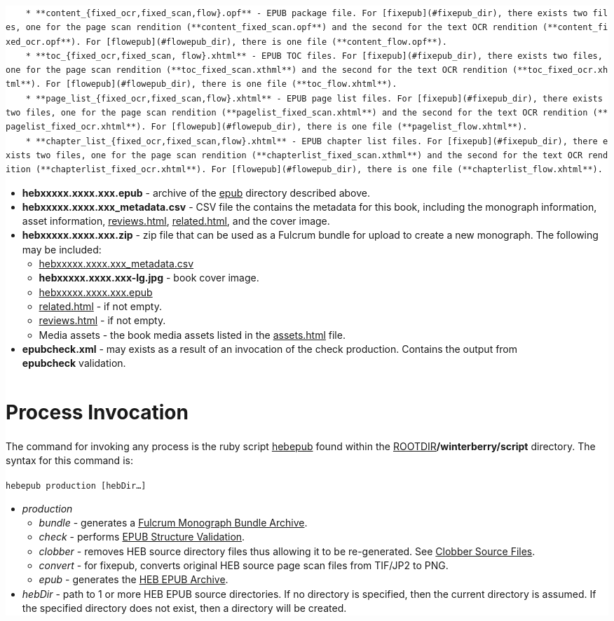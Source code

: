         * **content_{fixed_ocr,fixed_scan,flow}.opf** - EPUB package file. For [fixepub](#fixepub_dir), there exists two files, one for the page scan rendition (**content_fixed_scan.opf**) and the second for the text OCR rendition (**content_fixed_ocr.opf**). For [flowepub](#flowepub_dir), there is one file (**content_flow.opf**).
        * **toc_{fixed_ocr,fixed_scan, flow}.xhtml** - EPUB TOC files. For [fixepub](#fixepub_dir), there exists two files, one for the page scan rendition (**toc_fixed_scan.xthml**) and the second for the text OCR rendition (**toc_fixed_ocr.xhtml**). For [flowepub](#flowepub_dir), there is one file (**toc_flow.xhtml**).
        * **page_list_{fixed_ocr,fixed_scan,flow}.xhtml** - EPUB page list files. For [fixepub](#fixepub_dir), there exists two files, one for the page scan rendition (**pagelist_fixed_scan.xhtml**) and the second for the text OCR rendition (**pagelist_fixed_ocr.xhtml**). For [flowepub](#flowepub_dir), there is one file (**pagelist_flow.xhtml**).
        * **chapter_list_{fixed_ocr,fixed_scan,flow}.xhtml** - EPUB chapter list files. For [fixepub](#fixepub_dir), there exists two files, one for the page scan rendition (**chapterlist_fixed_scan.xthml**) and the second for the text OCR rendition (**chapterlist_fixed_ocr.xhtml**). For [flowepub](#flowepub_dir), there is one file (**chapterlist_flow.xhtml**).
* <a name="heb_epub">**hebxxxxx.xxxx.xxx.epub**</a> - archive of the [epub](#epub_dir) directory described above.
* <a name="heb_metadata_csv">**hebxxxxx.xxxx.xxx_metadata.csv**</a> - CSV file the contains the metadata for this book, including the monograph information, asset information, [reviews.html](#reviews_html), [related.html](#related_html), and the cover image.
* <a name="heb_zip">**hebxxxxx.xxxx.xxx.zip**</a> - zip file that can be used as a Fulcrum bundle for upload to create a new monograph. The following may be included:
    * [hebxxxxx.xxxx.xxx_metadata.csv](#heb_metadata_csv)
    * **hebxxxxx.xxxx.xxx-lg.jpg** - book cover image.
    * [hebxxxxx.xxxx.xxx.epub](#heb_epub)
    * [related.html](#related_html) - if not empty.
    * [reviews.html](#reviews_html) - if not empty.
    * Media assets - the book media assets listed in the [assets.html](#assets_html) file.
* <a name="epubcheck_xml">**epubcheck.xml**</a> - may exists as a result of an invocation of the check production. Contains the output from **epubcheck** validation.

# Process Invocation

The command for invoking any process is the ruby script [hebepub](#hebepub) found within the [ROOTDIR](#rootdir)**/winterberry/script** directory. The syntax for this command is:

  ````
  hebepub production [hebDir…]
  ````
* _production_
    * _bundle_ - generates a [Fulcrum Monograph Bundle Archive](#process-4---generate-fulcrum-monograph-bundle-archive).
    * _check_ - performs [EPUB Structure Validation](#process-3---epub-structure-validation).
    * _clobber_ - removes HEB source directory files thus allowing it to be re-generated. See [Clobber Source Files](#process-6---clobber-source-files).
    * _convert_ - for fixepub, converts original HEB source page scan files from TIF/JP2 to PNG.
    * _epub_ - generates the [HEB EPUB Archive](#process-2---generate-epub-archive).
*   _hebDir_ - path to 1 or more HEB EPUB source directories. If no directory is specified, then the current directory is assumed. If the specified directory does not exist, then a directory will be created.
  